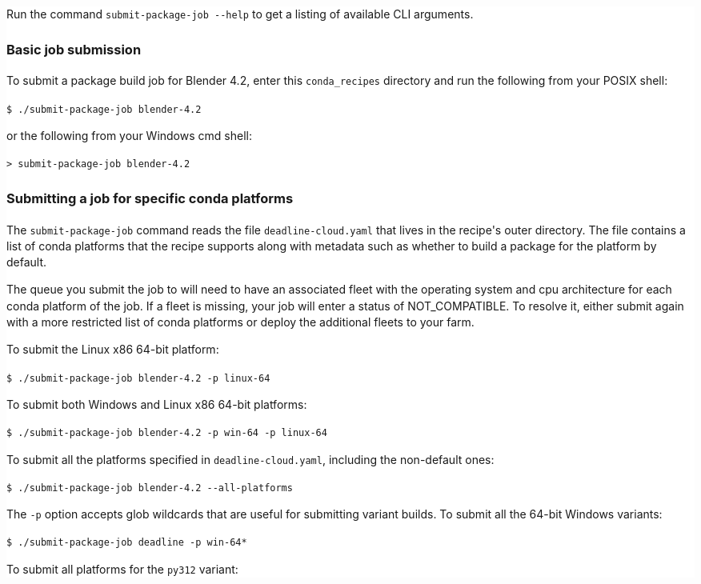 Run the command `submit-package-job --help` to get a listing of available CLI arguments.

### Basic job submission

To submit a package build job for Blender 4.2, enter this `conda_recipes` directory and run the following
from your POSIX shell:

```
$ ./submit-package-job blender-4.2
```

or the following from your Windows cmd shell:

```
> submit-package-job blender-4.2
```

### Submitting a job for specific conda platforms

The `submit-package-job` command reads the file `deadline-cloud.yaml` that lives in the recipe's outer directory.
The file contains a list of conda platforms that the recipe supports along with metadata such as whether to
build a package for the platform by default.

The queue you submit the job to will need to have an associated fleet with the operating system and cpu architecture
for each conda platform of the job. If a fleet is missing, your job will enter a status of NOT_COMPATIBLE. To resolve it,
either submit again with a more restricted list of conda platforms or deploy the additional fleets to your farm.

To submit the Linux x86 64-bit platform:

```
$ ./submit-package-job blender-4.2 -p linux-64
```

To submit both Windows and Linux x86 64-bit platforms:

```
$ ./submit-package-job blender-4.2 -p win-64 -p linux-64
```

To submit all the platforms specified in `deadline-cloud.yaml`, including the non-default ones:

```
$ ./submit-package-job blender-4.2 --all-platforms
```

The `-p` option accepts glob wildcards that are useful for submitting variant builds.
To submit all the 64-bit Windows variants:

```
$ ./submit-package-job deadline -p win-64*
```

To submit all platforms for the `py312` variant:

